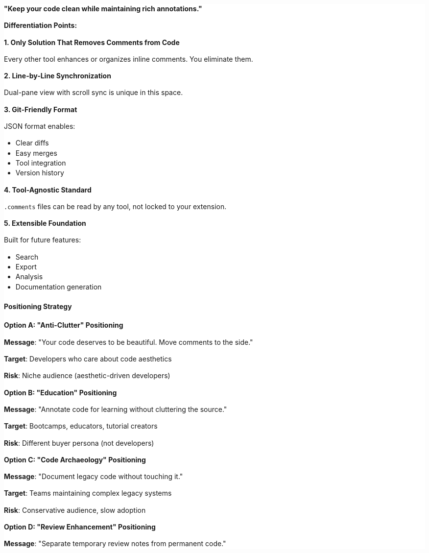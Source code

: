 **"Keep your code clean while maintaining rich annotations."**

**Differentiation Points:**

**1. Only Solution That Removes Comments from Code**

Every other tool enhances or organizes inline comments. You eliminate them.

**2. Line-by-Line Synchronization**

Dual-pane view with scroll sync is unique in this space.

**3. Git-Friendly Format**

JSON format enables:

- Clear diffs
- Easy merges
- Tool integration
- Version history

**4. Tool-Agnostic Standard**

`.comments` files can be read by any tool, not locked to your extension.

**5. Extensible Foundation**

Built for future features:

- Search
- Export
- Analysis
- Documentation generation

#### Positioning Strategy

**Option A: "Anti-Clutter" Positioning**

**Message**: "Your code deserves to be beautiful. Move comments to the side."

**Target**: Developers who care about code aesthetics

**Risk**: Niche audience (aesthetic-driven developers)

**Option B: "Education" Positioning**

**Message**: "Annotate code for learning without cluttering the source."

**Target**: Bootcamps, educators, tutorial creators

**Risk**: Different buyer persona (not developers)

**Option C: "Code Archaeology" Positioning**

**Message**: "Document legacy code without touching it."

**Target**: Teams maintaining complex legacy systems

**Risk**: Conservative audience, slow adoption

**Option D: "Review Enhancement" Positioning**

**Message**: "Separate temporary review notes from permanent code."
